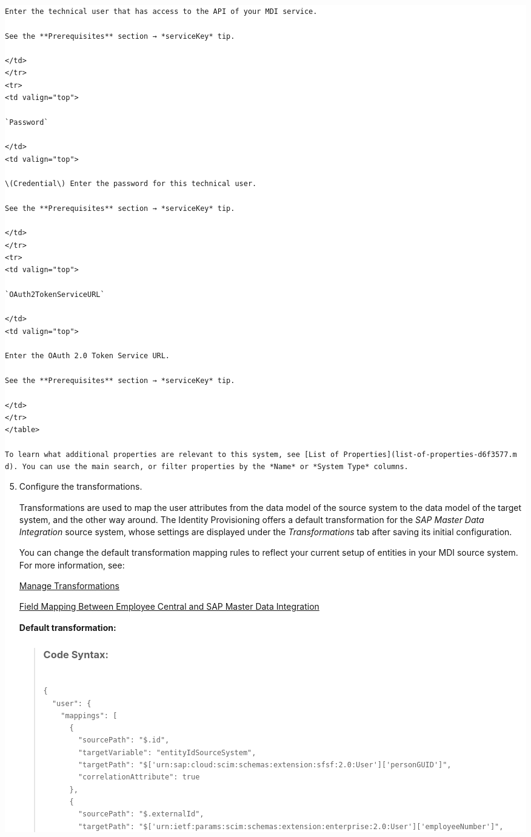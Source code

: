     Enter the technical user that has access to the API of your MDI service.

    See the **Prerequisites** section → *serviceKey* tip.
    
    </td>
    </tr>
    <tr>
    <td valign="top">
    
    `Password`
    
    </td>
    <td valign="top">
    
    \(Credential\) Enter the password for this technical user.

    See the **Prerequisites** section → *serviceKey* tip.
    
    </td>
    </tr>
    <tr>
    <td valign="top">
    
    `OAuth2TokenServiceURL` 
    
    </td>
    <td valign="top">
    
    Enter the OAuth 2.0 Token Service URL.

    See the **Prerequisites** section → *serviceKey* tip.
    
    </td>
    </tr>
    </table>
    
    To learn what additional properties are relevant to this system, see [List of Properties](list-of-properties-d6f3577.md). You can use the main search, or filter properties by the *Name* or *System Type* columns.

5.  Configure the transformations.

    Transformations are used to map the user attributes from the data model of the source system to the data model of the target system, and the other way around. The Identity Provisioning offers a default transformation for the *SAP Master Data Integration* source system, whose settings are displayed under the *Transformations* tab after saving its initial configuration.

    You can change the default transformation mapping rules to reflect your current setup of entities in your MDI source system. For more information, see:

    [Manage Transformations](Operation-Guide/manage-transformations-2d0fbe5.md)

    [Field Mapping Between Employee Central and SAP Master Data Integration](https://help.sap.com/viewer/634eabb3d94044d2b319aaf7a8f18fb9/latest/en-US/8d71b5bac47649f5a7481d079e39f0f9.html)

    **Default transformation:**

    > ### Code Syntax:  
    > ```
    > 
    > {
    >   "user": {
    >     "mappings": [
    >       {
    >         "sourcePath": "$.id",
    >         "targetVariable": "entityIdSourceSystem",
    >         "targetPath": "$['urn:sap:cloud:scim:schemas:extension:sfsf:2.0:User']['personGUID']",
    >         "correlationAttribute": true
    >       },
    >       {
    >         "sourcePath": "$.externalId",
    >         "targetPath": "$['urn:ietf:params:scim:schemas:extension:enterprise:2.0:User']['employeeNumber']",